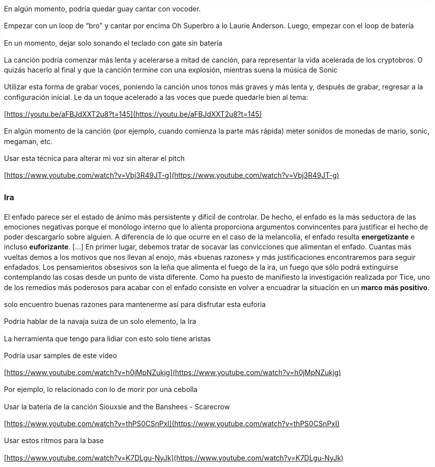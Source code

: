 En algún momento, podría quedar guay cantar con vocoder.

Empezar con un loop de “bro” y cantar por encima Oh Superbro a lo Laurie Anderson. Luego, empezar con el loop de batería

En un momento, dejar solo sonando el teclado con gate sin batería

La canción podría comenzar más lenta y acelerarse a mitad de canción, para representar la vida acelerada de los cryptobros. O quizás hacerlo al final y que la canción termine con una explosión, mientras suena la música de Sonic

Utilizar esta forma de grabar voces, poniendo la canción unos tonos más graves y más lenta y, después de grabar, regresar a la configuración inicial. Le da un toque acelerado a las voces que puede quedarle bien al tema:

[https://youtu.be/aFBJdXXT2u8?t=145](https://youtu.be/aFBJdXXT2u8?t=145)

En algún momento de la canción (por ejemplo, cuando comienza la parte más rápida) meter sonidos de monedas de mario, sonic, megaman, etc.

Usar esta técnica para alterar mi voz sin alterar el pitch

[https://www.youtube.com/watch?v=Vbj3R49JT-g](https://www.youtube.com/watch?v=Vbj3R49JT-g)

### Ira

El enfado parece ser el estado de ánimo más persistente y difícil de controlar. De hecho, el enfado es la más seductora de las emociones negativas porque el monólogo interno que lo alienta proporciona argumentos convincentes para justificar el hecho de poder descargarlo sobre alguien. A diferencia de lo que ocurre en el caso de la melancolía, el enfado resulta **energetizante** e incluso **euforizante**. \[...\] En primer lugar, debemos tratar de socavar las convicciones que alimentan el enfado. Cuantas más vueltas demos a los motivos que nos llevan al enojo, más «buenas razones» y más justificaciones encontraremos para seguir enfadados. Los pensamientos obsesivos son la leña que alimenta el fuego de la ira, un fuego que sólo podrá extinguirse contemplando las cosas desde un punto de vista diferente. Como ha puesto de manifiesto la investigación realizada por Tice, uno de los remedios más poderosos para acabar con el enfado consiste en volver a encuadrar la situación en un **marco más positivo**.

solo encuentro buenas razones
para mantenerme así
para disfrutar esta euforia

Podría hablar de la navaja suiza de un solo elemento, la Ira

La herramienta que tengo para lidiar con esto solo tiene aristas

Podría usar samples de este vídeo

[https://www.youtube.com/watch?v=h0jMpNZukjg](https://www.youtube.com/watch?v=h0jMpNZukjg)

Por ejemplo, lo relacionado con lo de morir por una cebolla

Usar la batería de la canción Siouxsie and the Banshees \- Scarecrow

[https://www.youtube.com/watch?v=thPS0CSnPxI](https://www.youtube.com/watch?v=thPS0CSnPxI)

Usar estos ritmos para la base

[https://www.youtube.com/watch?v=K7DLgu-NyJk](https://www.youtube.com/watch?v=K7DLgu-NyJk)
